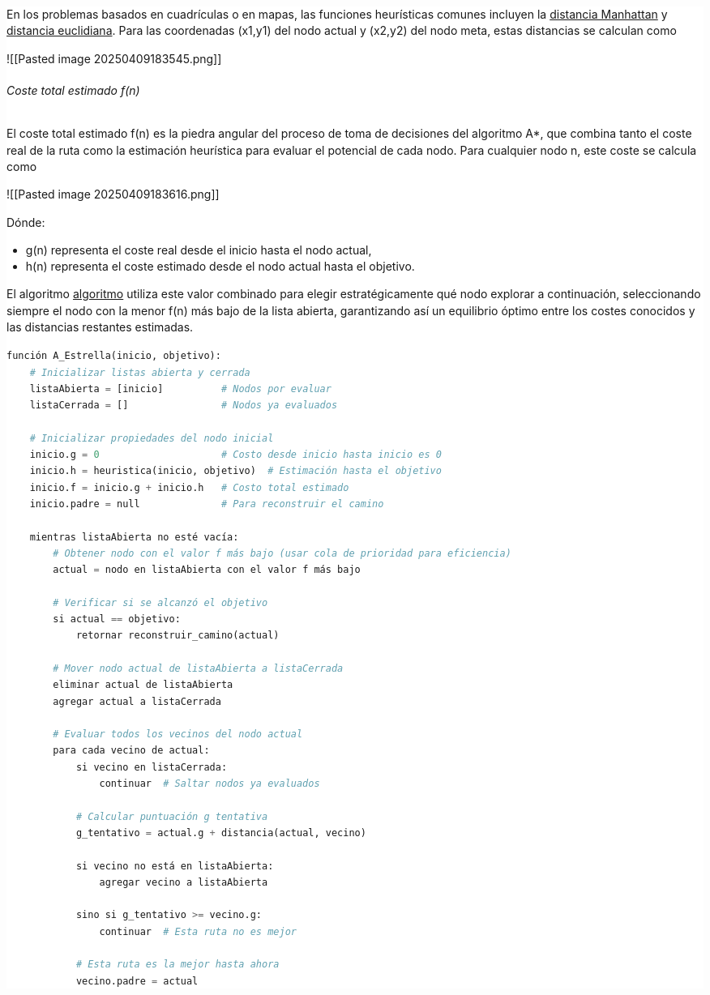En los problemas basados en cuadrículas o en mapas, las funciones heurísticas comunes incluyen la [distancia Manhattan](https://www.datacamp.com/es/tutorial/manhattan-distance.) y [distancia euclidiana](https://www.datacamp.com/es/tutorial/euclidean-distance). Para las coordenadas (x1,y1) del nodo actual y (x2,y2) del nodo meta, estas distancias se calculan como

![[Pasted image 20250409183545.png]]


###### Coste total estimado f(n)

El coste total estimado f(n) es la piedra angular del proceso de toma de decisiones del algoritmo A*, que combina tanto el coste real de la ruta como la estimación heurística para evaluar el potencial de cada nodo. Para cualquier nodo n, este coste se calcula como

![[Pasted image 20250409183616.png]]


Dónde:

- g(n) representa el coste real desde el inicio hasta el nodo actual,
- h(n) representa el coste estimado desde el nodo actual hasta el objetivo.

El algoritmo [algoritmo](https://www.datacamp.com/es/blog/what-is-an-algorithm) utiliza este valor combinado para elegir estratégicamente qué nodo explorar a continuación, seleccionando siempre el nodo con la menor f(n) más bajo de la lista abierta, garantizando así un equilibrio óptimo entre los costes conocidos y las distancias restantes estimadas.

```python
función A_Estrella(inicio, objetivo):
    # Inicializar listas abierta y cerrada
    listaAbierta = [inicio]          # Nodos por evaluar
    listaCerrada = []                # Nodos ya evaluados
    
    # Inicializar propiedades del nodo inicial
    inicio.g = 0                     # Costo desde inicio hasta inicio es 0
    inicio.h = heuristica(inicio, objetivo)  # Estimación hasta el objetivo
    inicio.f = inicio.g + inicio.h   # Costo total estimado
    inicio.padre = null              # Para reconstruir el camino
    
    mientras listaAbierta no esté vacía:
        # Obtener nodo con el valor f más bajo (usar cola de prioridad para eficiencia)
        actual = nodo en listaAbierta con el valor f más bajo
        
        # Verificar si se alcanzó el objetivo
        si actual == objetivo:
            retornar reconstruir_camino(actual)
            
        # Mover nodo actual de listaAbierta a listaCerrada
        eliminar actual de listaAbierta
        agregar actual a listaCerrada
        
        # Evaluar todos los vecinos del nodo actual
        para cada vecino de actual:
            si vecino en listaCerrada:
                continuar  # Saltar nodos ya evaluados
                
            # Calcular puntuación g tentativa
            g_tentativo = actual.g + distancia(actual, vecino)
            
            si vecino no está en listaAbierta:
                agregar vecino a listaAbierta

            sino si g_tentativo >= vecino.g:
                continuar  # Esta ruta no es mejor
                
            # Esta ruta es la mejor hasta ahora
            vecino.padre = actual
```